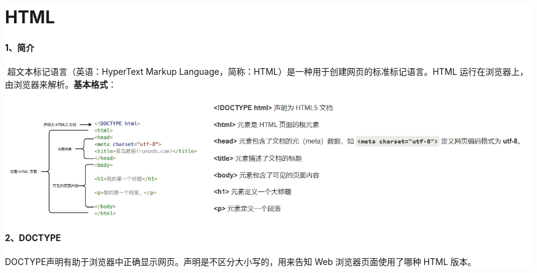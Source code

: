 # HTML

#### 1、简介

​		超文本标记语言（英语：HyperText Markup Language，简称：HTML）是一种用于创建网页的标准标记语言。HTML 运行在浏览器上，由浏览器来解析。**基本格式**：

<img src="./img/00001.jpg" style="zoom: 33%;" /><img src="./img/00002.png" style="zoom: 67%;" />



#### 2、DOCTYPE

​		DOCTYPE声明有助于浏览器中正确显示网页。声明是不区分大小写的，用来告知 Web 浏览器页面使用了哪种 HTML 版本。
